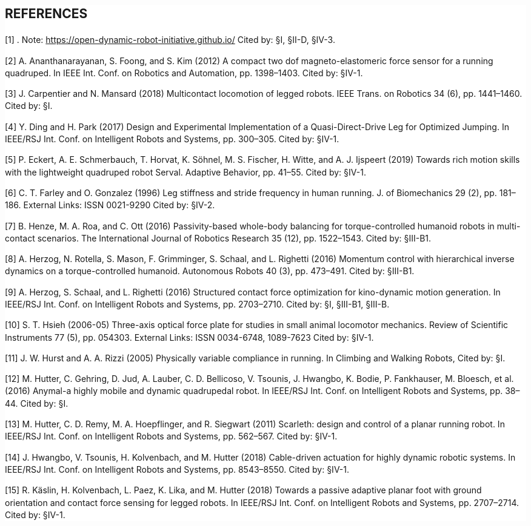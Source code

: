 ## REFERENCES

[1] . Note: https://open-dynamic-robot-initiative.github.io/ Cited by: §I, §II-D, §IV-3.

[2] A. Ananthanarayanan, S. Foong, and S. Kim (2012) A compact two dof magneto-elastomeric force sensor for a running quadruped. In IEEE Int. Conf. on Robotics and Automation, pp. 1398–1403. Cited by: §IV-1.

[3] J. Carpentier and N. Mansard (2018) Multicontact locomotion of legged robots. IEEE Trans. on Robotics 34 (6), pp. 1441–1460. Cited by: §I.

[4] Y. Ding and H. Park (2017) Design and Experimental Implementation of a Quasi-Direct-Drive Leg for Optimized Jumping. In IEEE/RSJ Int. Conf. on Intelligent Robots and Systems, pp. 300–305. Cited by: §IV-1.

[5] P. Eckert, A. E. Schmerbauch, T. Horvat, K. Söhnel, M. S. Fischer, H. Witte, and A. J. Ijspeert (2019) Towards rich motion skills with the lightweight quadruped robot Serval. Adaptive Behavior, pp. 41–55. Cited by: §IV-1.

[6] C. T. Farley and O. Gonzalez (1996) Leg stiffness and stride frequency in human running. J. of Biomechanics 29 (2), pp. 181–186. External Links: ISSN 0021-9290 Cited by: §IV-2.

[7] B. Henze, M. A. Roa, and C. Ott (2016) Passivity-based whole-body balancing for torque-controlled humanoid robots in multi-contact scenarios. The International Journal of Robotics Research 35 (12), pp. 1522–1543. Cited by: §III-B1.

[8] A. Herzog, N. Rotella, S. Mason, F. Grimminger, S. Schaal, and L. Righetti (2016) Momentum control with hierarchical inverse dynamics on a torque-controlled humanoid. Autonomous Robots 40 (3), pp. 473–491. Cited by: §III-B1.

[9] A. Herzog, S. Schaal, and L. Righetti (2016) Structured contact force optimization for kino-dynamic motion generation. In IEEE/RSJ Int. Conf. on Intelligent Robots and Systems, pp. 2703–2710. Cited by: §I, §III-B1, §III-B.

[10] S. T. Hsieh (2006-05) Three-axis optical force plate for studies in small animal locomotor mechanics. Review of Scientific Instruments 77 (5), pp. 054303. External Links: ISSN 0034-6748, 1089-7623 Cited by: §IV-1.

[11] J. W. Hurst and A. A. Rizzi (2005) Physically variable compliance in running. In Climbing and Walking Robots, Cited by: §I.

[12] M. Hutter, C. Gehring, D. Jud, A. Lauber, C. D. Bellicoso, V. Tsounis, J. Hwangbo, K. Bodie, P. Fankhauser, M. Bloesch, et al. (2016) Anymal-a highly mobile and dynamic quadrupedal robot. In IEEE/RSJ Int. Conf. on Intelligent Robots and Systems, pp. 38–44. Cited by: §I.

[13] M. Hutter, C. D. Remy, M. A. Hoepflinger, and R. Siegwart (2011) Scarleth: design and control of a planar running robot. In IEEE/RSJ Int. Conf. on Intelligent Robots and Systems, pp. 562–567. Cited by: §IV-1.

[14] J. Hwangbo, V. Tsounis, H. Kolvenbach, and M. Hutter (2018) Cable-driven actuation for highly dynamic robotic systems. In IEEE/RSJ Int. Conf. on Intelligent Robots and Systems, pp. 8543–8550. Cited by: §IV-1.

[15] R. Käslin, H. Kolvenbach, L. Paez, K. Lika, and M. Hutter (2018) Towards a passive adaptive planar foot with ground orientation and contact force sensing for legged robots. In IEEE/RSJ Int. Conf. on Intelligent Robots and Systems, pp. 2707–2714. Cited by: §IV-1.
